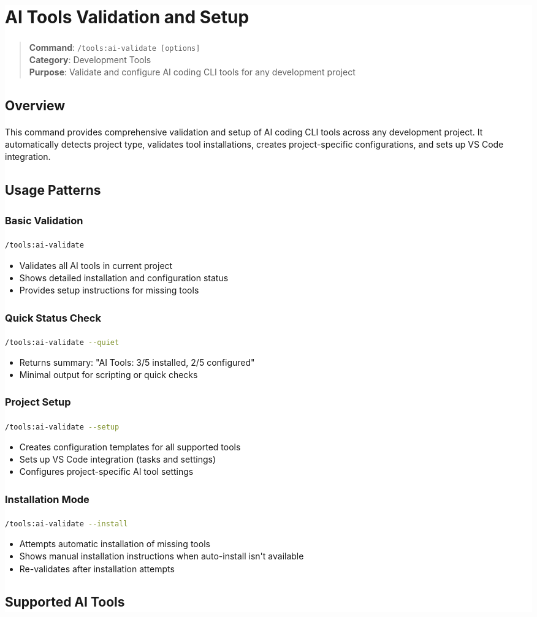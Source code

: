 # AI Tools Validation and Setup

> **Command**: `/tools:ai-validate [options]`  
> **Category**: Development Tools  
> **Purpose**: Validate and configure AI coding CLI tools for any development project

## Overview

This command provides comprehensive validation and setup of AI coding CLI tools across any development project. It automatically detects project type, validates tool installations, creates project-specific configurations, and sets up VS Code integration.

## Usage Patterns

### Basic Validation

```bash
/tools:ai-validate
```

- Validates all AI tools in current project
- Shows detailed installation and configuration status
- Provides setup instructions for missing tools

### Quick Status Check

```bash
/tools:ai-validate --quiet
```

- Returns summary: "AI Tools: 3/5 installed, 2/5 configured"
- Minimal output for scripting or quick checks

### Project Setup

```bash
/tools:ai-validate --setup
```

- Creates configuration templates for all supported tools
- Sets up VS Code integration (tasks and settings)
- Configures project-specific AI tool settings

### Installation Mode

```bash
/tools:ai-validate --install
```

- Attempts automatic installation of missing tools
- Shows manual installation instructions when auto-install isn't available
- Re-validates after installation attempts

## Supported AI Tools
